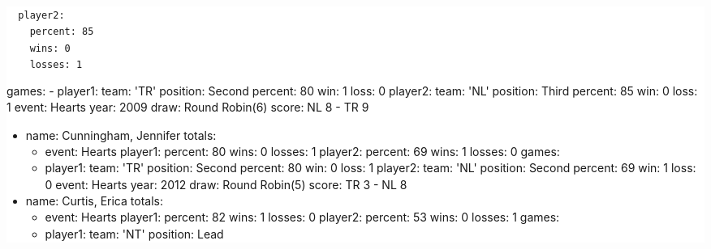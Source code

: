       player2:
        percent: 85
        wins: 0
        losses: 1
   games:
    - player1:
        team: 'TR'
        position: Second
        percent: 80
        win: 1
        loss: 0
      player2:
        team: 'NL'
        position: Third
        percent: 85
        win: 0
        loss: 1
      event: Hearts
      year: 2009
      draw: Round Robin(6)
      score: NL 8 - TR 9
 - name: Cunningham, Jennifer
   totals:
    - event: Hearts
      player1:
        percent: 80
        wins: 0
        losses: 1
      player2:
        percent: 69
        wins: 1
        losses: 0
   games:
    - player1:
        team: 'TR'
        position: Second
        percent: 80
        win: 0
        loss: 1
      player2:
        team: 'NL'
        position: Second
        percent: 69
        win: 1
        loss: 0
      event: Hearts
      year: 2012
      draw: Round Robin(5)
      score: TR 3 - NL 8
 - name: Curtis, Erica
   totals:
    - event: Hearts
      player1:
        percent: 82
        wins: 1
        losses: 0
      player2:
        percent: 53
        wins: 0
        losses: 1
   games:
    - player1:
        team: 'NT'
        position: Lead